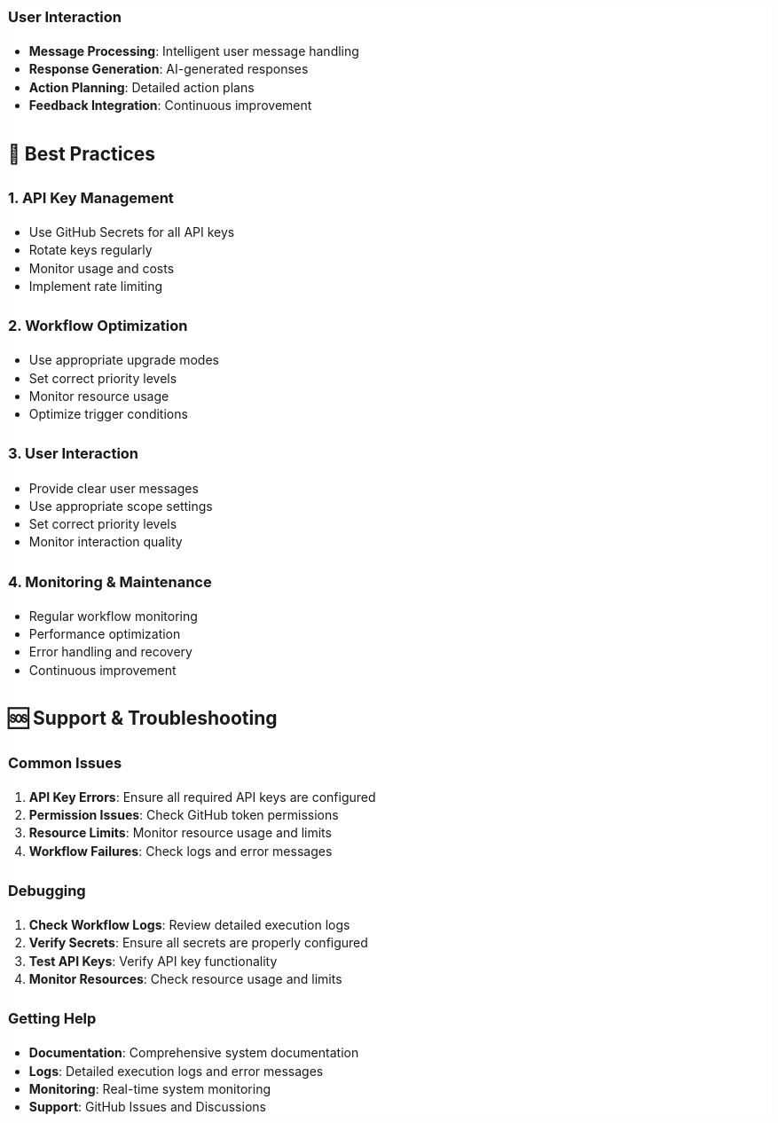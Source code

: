 ### User Interaction
- **Message Processing**: Intelligent user message handling
- **Response Generation**: AI-generated responses
- **Action Planning**: Detailed action plans
- **Feedback Integration**: Continuous improvement

## 🎯 Best Practices

### 1. **API Key Management**
- Use GitHub Secrets for all API keys
- Rotate keys regularly
- Monitor usage and costs
- Implement rate limiting

### 2. **Workflow Optimization**
- Use appropriate upgrade modes
- Set correct priority levels
- Monitor resource usage
- Optimize trigger conditions

### 3. **User Interaction**
- Provide clear user messages
- Use appropriate scope settings
- Set correct priority levels
- Monitor interaction quality

### 4. **Monitoring & Maintenance**
- Regular workflow monitoring
- Performance optimization
- Error handling and recovery
- Continuous improvement

## 🆘 Support & Troubleshooting

### Common Issues
1. **API Key Errors**: Ensure all required API keys are configured
2. **Permission Issues**: Check GitHub token permissions
3. **Resource Limits**: Monitor resource usage and limits
4. **Workflow Failures**: Check logs and error messages

### Debugging
1. **Check Workflow Logs**: Review detailed execution logs
2. **Verify Secrets**: Ensure all secrets are properly configured
3. **Test API Keys**: Verify API key functionality
4. **Monitor Resources**: Check resource usage and limits

### Getting Help
- **Documentation**: Comprehensive system documentation
- **Logs**: Detailed execution logs and error messages
- **Monitoring**: Real-time system monitoring
- **Support**: GitHub Issues and Discussions
